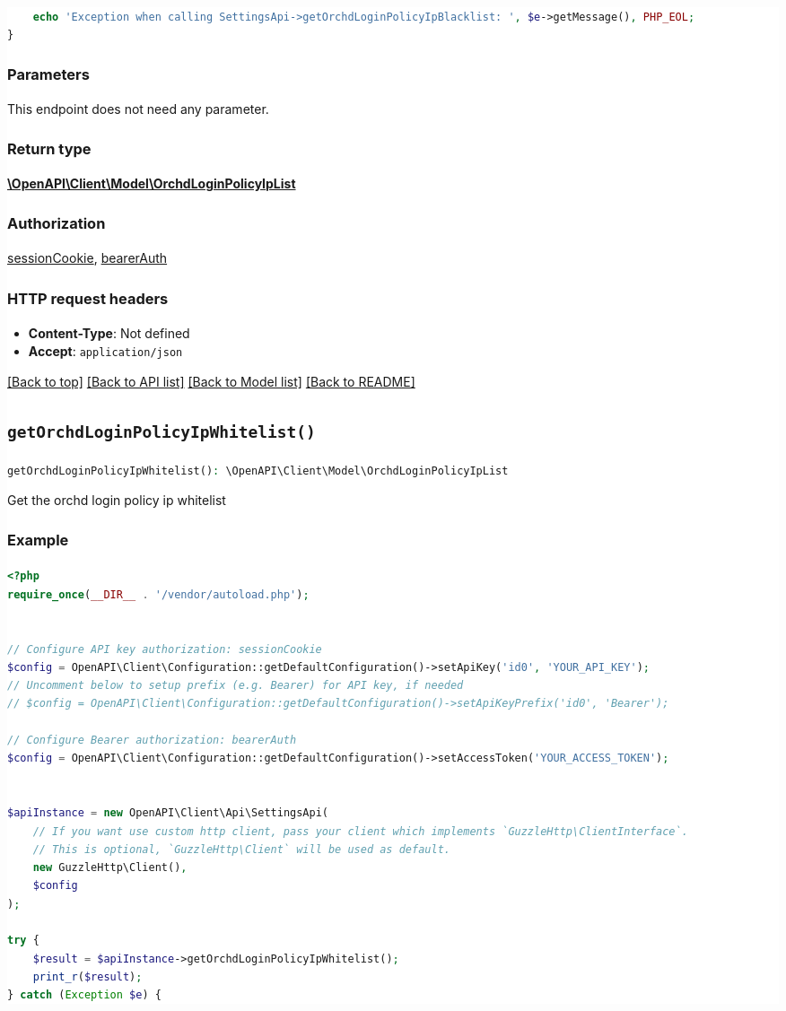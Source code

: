 ```php
    echo 'Exception when calling SettingsApi->getOrchdLoginPolicyIpBlacklist: ', $e->getMessage(), PHP_EOL;
}
```

### Parameters

This endpoint does not need any parameter.

### Return type

[**\OpenAPI\Client\Model\OrchdLoginPolicyIpList**](../Model/OrchdLoginPolicyIpList.md)

### Authorization

[sessionCookie](../../README.md#sessionCookie), [bearerAuth](../../README.md#bearerAuth)

### HTTP request headers

- **Content-Type**: Not defined
- **Accept**: `application/json`

[[Back to top]](#) [[Back to API list]](../../README.md#endpoints)
[[Back to Model list]](../../README.md#models)
[[Back to README]](../../README.md)

## `getOrchdLoginPolicyIpWhitelist()`

```php
getOrchdLoginPolicyIpWhitelist(): \OpenAPI\Client\Model\OrchdLoginPolicyIpList
```

Get the orchd login policy ip whitelist

### Example

```php
<?php
require_once(__DIR__ . '/vendor/autoload.php');


// Configure API key authorization: sessionCookie
$config = OpenAPI\Client\Configuration::getDefaultConfiguration()->setApiKey('id0', 'YOUR_API_KEY');
// Uncomment below to setup prefix (e.g. Bearer) for API key, if needed
// $config = OpenAPI\Client\Configuration::getDefaultConfiguration()->setApiKeyPrefix('id0', 'Bearer');

// Configure Bearer authorization: bearerAuth
$config = OpenAPI\Client\Configuration::getDefaultConfiguration()->setAccessToken('YOUR_ACCESS_TOKEN');


$apiInstance = new OpenAPI\Client\Api\SettingsApi(
    // If you want use custom http client, pass your client which implements `GuzzleHttp\ClientInterface`.
    // This is optional, `GuzzleHttp\Client` will be used as default.
    new GuzzleHttp\Client(),
    $config
);

try {
    $result = $apiInstance->getOrchdLoginPolicyIpWhitelist();
    print_r($result);
} catch (Exception $e) {
```